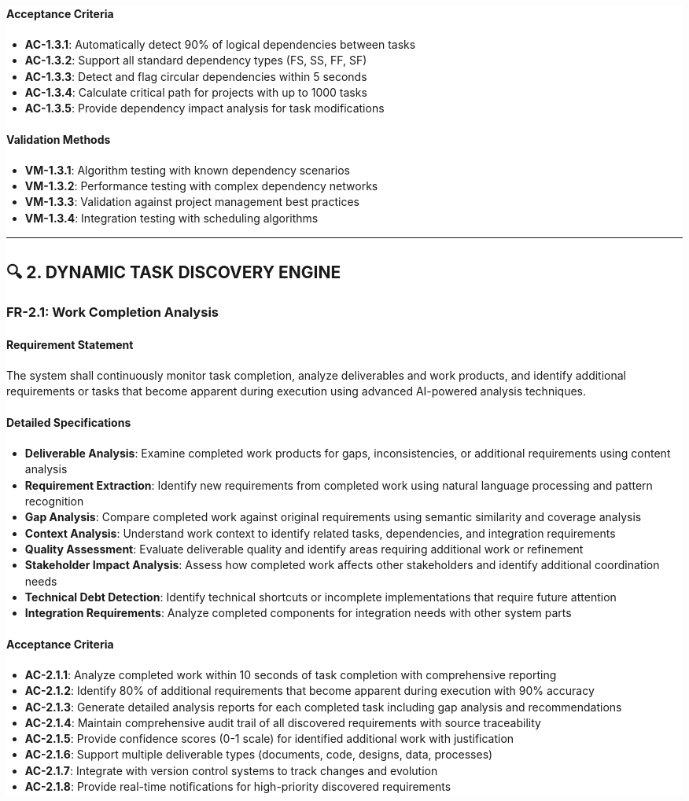 #### **Acceptance Criteria**
- **AC-1.3.1**: Automatically detect 90% of logical dependencies between tasks
- **AC-1.3.2**: Support all standard dependency types (FS, SS, FF, SF)
- **AC-1.3.3**: Detect and flag circular dependencies within 5 seconds
- **AC-1.3.4**: Calculate critical path for projects with up to 1000 tasks
- **AC-1.3.5**: Provide dependency impact analysis for task modifications

#### **Validation Methods**
- **VM-1.3.1**: Algorithm testing with known dependency scenarios
- **VM-1.3.2**: Performance testing with complex dependency networks
- **VM-1.3.3**: Validation against project management best practices
- **VM-1.3.4**: Integration testing with scheduling algorithms

---

## 🔍 **2. DYNAMIC TASK DISCOVERY ENGINE**

### **FR-2.1: Work Completion Analysis**

#### **Requirement Statement**
The system shall continuously monitor task completion, analyze deliverables and work products, and identify additional requirements or tasks that become apparent during execution using advanced AI-powered analysis techniques.

#### **Detailed Specifications**
- **Deliverable Analysis**: Examine completed work products for gaps, inconsistencies, or additional requirements using content analysis
- **Requirement Extraction**: Identify new requirements from completed work using natural language processing and pattern recognition
- **Gap Analysis**: Compare completed work against original requirements using semantic similarity and coverage analysis
- **Context Analysis**: Understand work context to identify related tasks, dependencies, and integration requirements
- **Quality Assessment**: Evaluate deliverable quality and identify areas requiring additional work or refinement
- **Stakeholder Impact Analysis**: Assess how completed work affects other stakeholders and identify additional coordination needs
- **Technical Debt Detection**: Identify technical shortcuts or incomplete implementations that require future attention
- **Integration Requirements**: Analyze completed components for integration needs with other system parts

#### **Acceptance Criteria**
- **AC-2.1.1**: Analyze completed work within 10 seconds of task completion with comprehensive reporting
- **AC-2.1.2**: Identify 80% of additional requirements that become apparent during execution with 90% accuracy
- **AC-2.1.3**: Generate detailed analysis reports for each completed task including gap analysis and recommendations
- **AC-2.1.4**: Maintain comprehensive audit trail of all discovered requirements with source traceability
- **AC-2.1.5**: Provide confidence scores (0-1 scale) for identified additional work with justification
- **AC-2.1.6**: Support multiple deliverable types (documents, code, designs, data, processes)
- **AC-2.1.7**: Integrate with version control systems to track changes and evolution
- **AC-2.1.8**: Provide real-time notifications for high-priority discovered requirements
